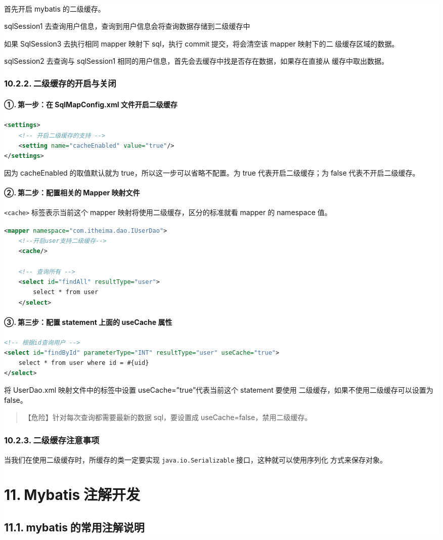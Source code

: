 首先开启 mybatis 的二级缓存。

 sqlSession1 去查询用户信息，查询到用户信息会将查询数据存储到二级缓存中

如果 SqlSession3 去执行相同 mapper 映射下 sql，执行 commit 提交，将会清空该 mapper 映射下的二 级缓存区域的数据。 

sqlSession2 去查询与 sqlSession1 相同的用户信息，首先会去缓存中找是否存在数据，如果存在直接从 缓存中取出数据。

### 10.2.2. 二级缓存的开启与关闭

#### ①. 第一步：在 SqlMapConfig.xml 文件开启二级缓存

```xml
<settings>
    <!-- 开启二级缓存的支持 -->
    <setting name="cacheEnabled" value="true"/>
</settings>
```

因为 cacheEnabled 的取值默认就为 true，所以这一步可以省略不配置。为 true 代表开启二级缓存；为 false 代表不开启二级缓存。

#### ②. 第二步：配置相关的 Mapper 映射文件

`<cache>` 标签表示当前这个 mapper 映射将使用二级缓存，区分的标准就看 mapper 的 namespace 值。

```xml
<mapper namespace="com.itheima.dao.IUserDao">
    <!--开启user支持二级缓存-->
    <cache/>

    <!-- 查询所有 -->
    <select id="findAll" resultType="user">
        select * from user
    </select>
```

#### ③. 第三步：配置 statement 上面的 useCache 属性

```xml
<!-- 根据id查询用户 -->
<select id="findById" parameterType="INT" resultType="user" useCache="true">
    select * from user where id = #{uid}
</select>
```

将 UserDao.xml 映射文件中的标签中设置 useCache=”true”代表当前这个 statement 要使用 二级缓存，如果不使用二级缓存可以设置为 false。

> 【危险】针对每次查询都需要最新的数据 sql，要设置成 useCache=false，禁用二级缓存。

### 10.2.3. 二级缓存注意事项

当我们在使用二级缓存时，所缓存的类一定要实现 `java.io.Serializable` 接口，这种就可以使用序列化 方式来保存对象。

# 11. Mybatis 注解开发

## 11.1.  mybatis 的常用注解说明
